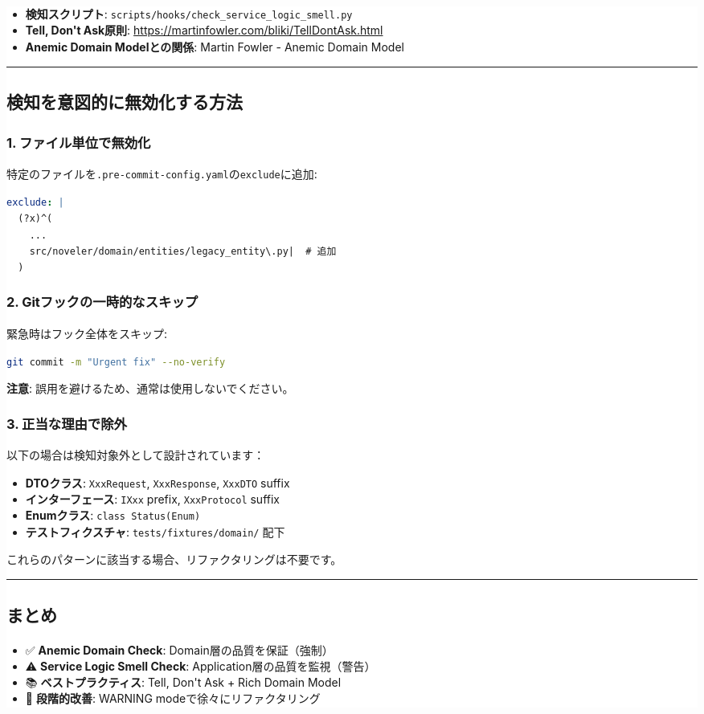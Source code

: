 - **検知スクリプト**: `scripts/hooks/check_service_logic_smell.py`
- **Tell, Don't Ask原則**: https://martinfowler.com/bliki/TellDontAsk.html
- **Anemic Domain Modelとの関係**: Martin Fowler - Anemic Domain Model

---

## 検知を意図的に無効化する方法

### 1. ファイル単位で無効化

特定のファイルを`.pre-commit-config.yaml`の`exclude`に追加:

```yaml
exclude: |
  (?x)^(
    ...
    src/noveler/domain/entities/legacy_entity\.py|  # 追加
  )
```

### 2. Gitフックの一時的なスキップ

緊急時はフック全体をスキップ:

```bash
git commit -m "Urgent fix" --no-verify
```

**注意**: 誤用を避けるため、通常は使用しないでください。

### 3. 正当な理由で除外

以下の場合は検知対象外として設計されています：

- **DTOクラス**: `XxxRequest`, `XxxResponse`, `XxxDTO` suffix
- **インターフェース**: `IXxx` prefix, `XxxProtocol` suffix
- **Enumクラス**: `class Status(Enum)`
- **テストフィクスチャ**: `tests/fixtures/domain/` 配下

これらのパターンに該当する場合、リファクタリングは不要です。

---

## まとめ

- ✅ **Anemic Domain Check**: Domain層の品質を保証（強制）
- ⚠️ **Service Logic Smell Check**: Application層の品質を監視（警告）
- 📚 **ベストプラクティス**: Tell, Don't Ask + Rich Domain Model
- 🔧 **段階的改善**: WARNING modeで徐々にリファクタリング
